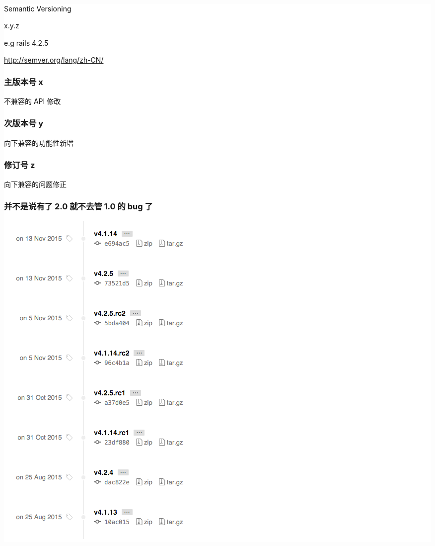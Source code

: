 Semantic Versioning

x.y.z  

e.g rails 4.2.5

http://semver.org/lang/zh-CN/

### 主版本号 x

不兼容的 API 修改

### 次版本号 y

向下兼容的功能性新增

### 修订号 z

向下兼容的问题修正

### 并不是说有了 2.0 就不去管 1.0 的 bug 了

![](../assets/images/opensource-times/rails-releases.png)
